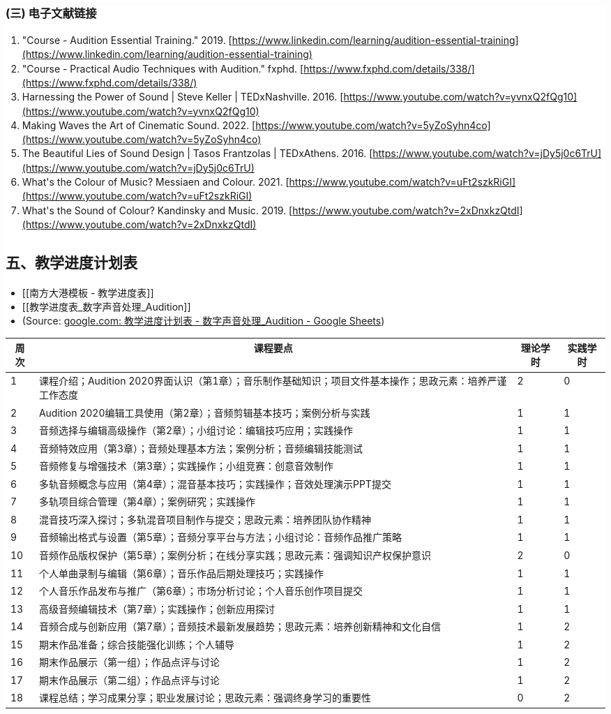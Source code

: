 ### (三) 电子文献链接

1. "Course - Audition Essential Training." 2019. [https://www.linkedin.com/learning/audition-essential-training](https://www.linkedin.com/learning/audition-essential-training)
2. "Course - Practical Audio Techniques with Audition." fxphd. [https://www.fxphd.com/details/338/](https://www.fxphd.com/details/338/)
3. Harnessing the Power of Sound | Steve Keller | TEDxNashville. 2016. [https://www.youtube.com/watch?v=yvnxQ2fQg10](https://www.youtube.com/watch?v=yvnxQ2fQg10)
4. Making Waves the Art of Cinematic Sound. 2022. [https://www.youtube.com/watch?v=5yZoSyhn4co](https://www.youtube.com/watch?v=5yZoSyhn4co)
5. The Beautiful Lies of Sound Design | Tasos Frantzolas | TEDxAthens. 2016. [https://www.youtube.com/watch?v=jDy5j0c6TrU](https://www.youtube.com/watch?v=jDy5j0c6TrU)
6. What's the Colour of Music? Messiaen and Colour. 2021. [https://www.youtube.com/watch?v=uFt2szkRiGI](https://www.youtube.com/watch?v=uFt2szkRiGI)
7. What's the Sound of Colour? Kandinsky and Music. 2019. [https://www.youtube.com/watch?v=2xDnxkzQtdI](https://www.youtube.com/watch?v=2xDnxkzQtdI)

## 五、教学进度计划表

- [[南方大港模板 - 教学进度表]]
- [[教学进度表_数字声音处理_Audition]]
- (Source:  [google.com: 教学进度计划表 - 数字声音处理_Audition - Google Sheets](https://docs.google.com/spreadsheets/d/1QSzhSJCjsF49AwTre7lm4IeH1PMF1Qky6PJZedsRWEU/edit?gid=0#gid=0))


| 周次  | 课程要点                                                        | 理论学时 | 实践学时 |
| --- | ----------------------------------------------------------- | ---- | ---- |
| 1   | 课程介绍；Audition 2020界面认识（第1章）；音乐制作基础知识；项目文件基本操作；思政元素：培养严谨工作态度 | 2    | 0    |
| 2   | Audition 2020编辑工具使用（第2章）；音频剪辑基本技巧；案例分析与实践                   | 1    | 1    |
| 3   | 音频选择与编辑高级操作（第2章）；小组讨论：编辑技巧应用；实践操作                           | 1    | 1    |
| 4   | 音频特效应用（第3章）；音频处理基本方法；案例分析；音频编辑技能测试                          | 1    | 1    |
| 5   | 音频修复与增强技术（第3章）；实践操作；小组竞赛：创意音效制作                             | 1    | 1    |
| 6   | 多轨音频概念与应用（第4章）；混音基本技巧；实践操作；音效处理演示PPT提交                      | 1    | 1    |
| 7   | 多轨项目综合管理（第4章）；案例研究；实践操作                                     | 1    | 1    |
| 8   | 混音技巧深入探讨；多轨混音项目制作与提交；思政元素：培养团队协作精神                          | 1    | 1    |
| 9   | 音频输出格式与设置（第5章）；音频分享平台与方法；小组讨论：音频作品推广策略                      | 1    | 1    |
| 10  | 音频作品版权保护（第5章）；案例分析；在线分享实践；思政元素：强调知识产权保护意识                   | 2    | 0    |
| 11  | 个人单曲录制与编辑（第6章）；音乐作品后期处理技巧；实践操作                              | 1    | 1    |
| 12  | 个人音乐作品发布与推广（第6章）；市场分析讨论；个人音乐创作项目提交                          | 1    | 1    |
| 13  | 高级音频编辑技术（第7章）；实践操作；创新应用探讨                                   | 1    | 1    |
| 14  | 音频合成与创新应用（第7章）；音频技术最新发展趋势；思政元素：培养创新精神和文化自信                  | 1    | 2    |
| 15  | 期末作品准备；综合技能强化训练；个人辅导                                        | 1    | 2    |
| 16  | 期末作品展示（第一组）；作品点评与讨论                                         | 1    | 2    |
| 17  | 期末作品展示（第二组）；作品点评与讨论                                         | 1    | 2    |
| 18  | 课程总结；学习成果分享；职业发展讨论；思政元素：强调终身学习的重要性                          | 0    | 2    |
